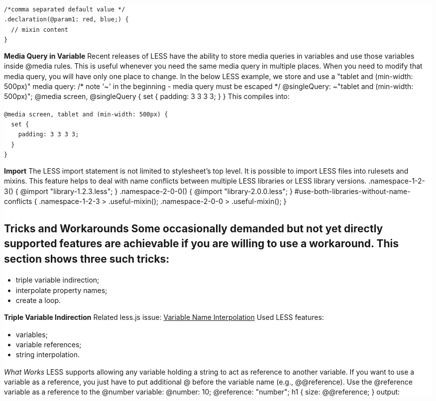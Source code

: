     /*comma separated default value */
    .declaration(@param1: red, blue;) {
      // mixin content
    }

**Media Query in Variable** Recent releases of LESS have the ability to store media queries in variables and use those variables inside @media rules. This is useful whenever you need the same media query in multiple places. When you need to modify that media query, you will have only one place to change. In the below LESS example, we store and use a "tablet and (min-width: 500px)" media query: 
    /* note '~' in the beginning - media query must be escaped */
    @singleQuery: ~"tablet and (min-width: 500px)";
    @media screen, @singleQuery {
      set {
        padding: 3 3 3 3;
      }
    } This compiles into: 

    @media screen, tablet and (min-width: 500px) {
      set {
        padding: 3 3 3 3;
      }
    }

**Import** The LESS import statement is not limited to stylesheet’s top level. It is possible to import LESS files into rulesets and mixins. This feature helps to deal with name conflicts between multiple LESS libraries or LESS library versions. 
    .namespace-1-2-3() {
      @import "library-1.2.3.less";
    }
    .namespace-2-0-0() {
      @import "library-2.0.0.less";
    }
    #use-both-libraries-without-name-conflicts {
      .namespace-1-2-3 > .useful-mixin();
      .namespace-2-0-0 > .useful-mixin();
    }

## Tricks and Workarounds Some occasionally demanded but not yet directly supported features are achievable if you are willing to use a workaround. This section shows three such tricks: 

*   triple variable indirection;
*   interpolate property names;
*   create a loop.

**Triple Variable Indirection** Related less.js issue: [Variable Name Interpolation][9] Used LESS features: 
*   variables;
*   variable references;
*   string interpolation.

*What Works* LESS supports allowing any variable holding a string to act as reference to another variable. If you want to use a variable as a reference, you just have to put additional @ before the variable name (e.g., @@reference). Use the @reference variable as a reference to the @number variable: 
    @number: 10;
    @reference: "number";
    h1 { size: @@reference; } output: 


 [1]: /authors/maria-jurcovicova
 [2]: http://lesscss.org/
 [3]: https://github.com/SomMeri/less4j/wiki/Supported-Less-Language
 [4]: http://meri-stuff.blogspot.sk/2012/06/inheritance-and-variables-in-css-with.html
 [5]: https://github.com/SomMeri/less4j#readme
 [6]: http://meri-stuff.blogspot.sk/2013/05/less-css-expressions-and-traps.html
 [7]: https://github.com/cloudhead/less.js/wiki/Ports-of-LESS
 [8]: https://github.com/cloudhead/less.js/wiki/Editors-and-Plugins
 [9]: https://github.com/cloudhead/less.js/issues/1188
 [10]: https://github.com/cloudhead/less.js/issues/1199
 [11]: https://github.com/cloudhead/less.js/issues/869
 [12]: http://twitter.github.com/bootstrap/
 [13]: http://twitter.github.com/bootstrap/scaffolding.html#gridSystem
